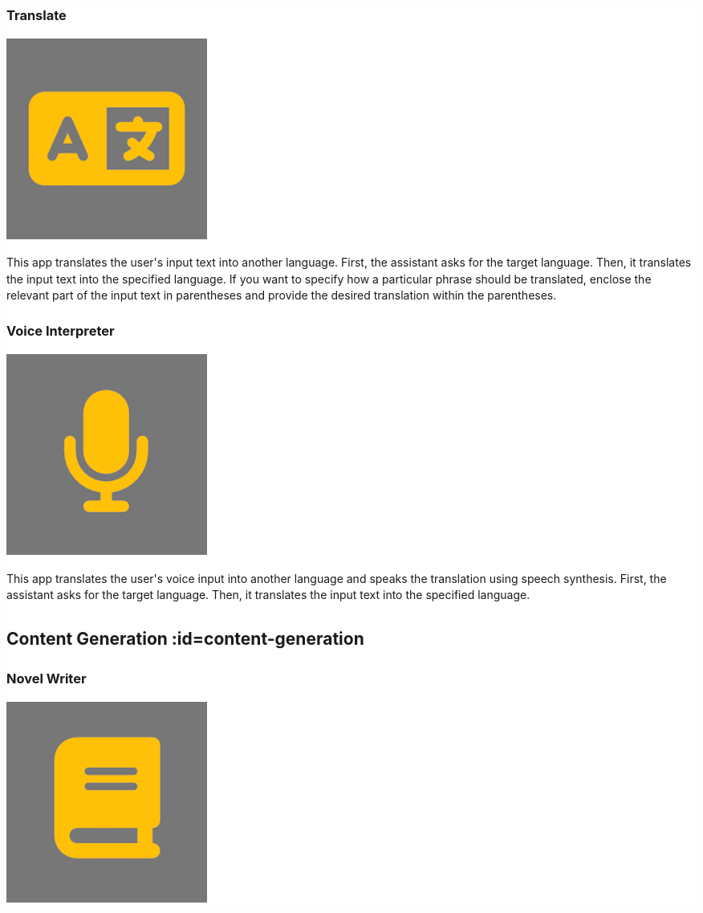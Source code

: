 
### Translate

![Translate app icon](../assets/icons/translate.png ':size=40')

This app translates the user's input text into another language. First, the assistant asks for the target language. Then, it translates the input text into the specified language. If you want to specify how a particular phrase should be translated, enclose the relevant part of the input text in parentheses and provide the desired translation within the parentheses.


### Voice Interpreter

![Voice Interpreter app icon](../assets/icons/voice-chat.png ':size=40')

This app translates the user's voice input into another language and speaks the translation using speech synthesis. First, the assistant asks for the target language. Then, it translates the input text into the specified language.


## Content Generation :id=content-generation

### Novel Writer

![Novel Writer app icon](../assets/icons/novel-writer.png ':size=40')
